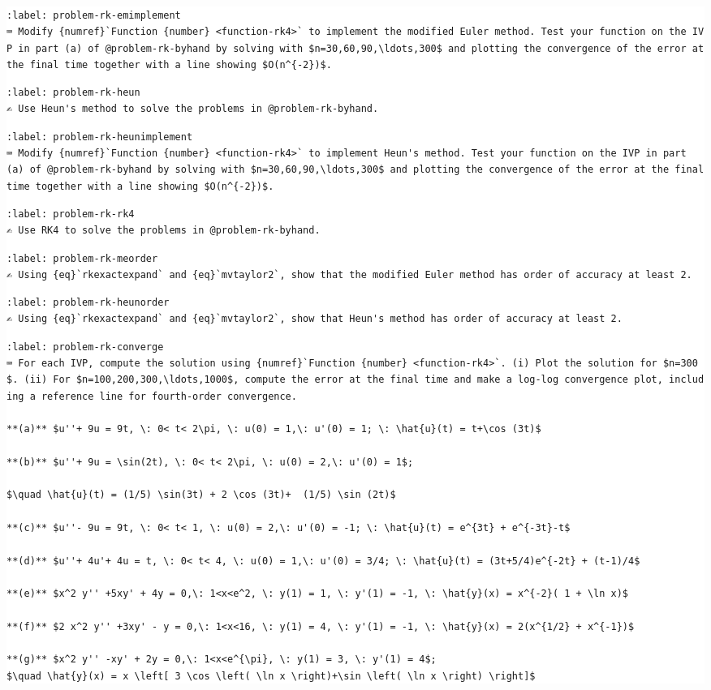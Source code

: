 ``````{exercise}
:label: problem-rk-emimplement
⌨ Modify {numref}`Function {number} <function-rk4>` to implement the modified Euler method. Test your function on the IVP in part (a) of @problem-rk-byhand by solving with $n=30,60,90,\ldots,300$ and plotting the convergence of the error at the final time together with a line showing $O(n^{-2})$. 
``````

``````{exercise}
:label: problem-rk-heun
✍ Use Heun's method to solve the problems in @problem-rk-byhand.
``````

``````{exercise}
:label: problem-rk-heunimplement
⌨ Modify {numref}`Function {number} <function-rk4>` to implement Heun's method. Test your function on the IVP in part (a) of @problem-rk-byhand by solving with $n=30,60,90,\ldots,300$ and plotting the convergence of the error at the final time together with a line showing $O(n^{-2})$. 
``````

``````{exercise}
:label: problem-rk-rk4
✍ Use RK4 to solve the problems in @problem-rk-byhand.
``````

``````{exercise}
:label: problem-rk-meorder
✍ Using {eq}`rkexactexpand` and {eq}`mvtaylor2`, show that the modified Euler method has order of accuracy at least 2.
``````

``````{exercise}
:label: problem-rk-heunorder
✍ Using {eq}`rkexactexpand` and {eq}`mvtaylor2`, show that Heun's method has order of accuracy at least 2.

``````

``````{exercise}
:label: problem-rk-converge
⌨ For each IVP, compute the solution using {numref}`Function {number} <function-rk4>`. (i) Plot the solution for $n=300$. (ii) For $n=100,200,300,\ldots,1000$, compute the error at the final time and make a log-log convergence plot, including a reference line for fourth-order convergence.

**(a)** $u''+ 9u = 9t, \: 0< t< 2\pi, \: u(0) = 1,\: u'(0) = 1; \: \hat{u}(t) = t+\cos (3t)$

**(b)** $u''+ 9u = \sin(2t), \: 0< t< 2\pi, \: u(0) = 2,\: u'(0) = 1$;

$\quad \hat{u}(t) = (1/5) \sin(3t) + 2 \cos (3t)+  (1/5) \sin (2t)$

**(c)** $u''- 9u = 9t, \: 0< t< 1, \: u(0) = 2,\: u'(0) = -1; \: \hat{u}(t) = e^{3t} + e^{-3t}-t$

**(d)** $u''+ 4u'+ 4u = t, \: 0< t< 4, \: u(0) = 1,\: u'(0) = 3/4; \: \hat{u}(t) = (3t+5/4)e^{-2t} + (t-1)/4$

**(e)** $x^2 y'' +5xy' + 4y = 0,\: 1<x<e^2, \: y(1) = 1, \: y'(1) = -1, \: \hat{y}(x) = x^{-2}( 1 + \ln x)$

**(f)** $2 x^2 y'' +3xy' - y = 0,\: 1<x<16, \: y(1) = 4, \: y'(1) = -1, \: \hat{y}(x) = 2(x^{1/2} + x^{-1})$

**(g)** $x^2 y'' -xy' + 2y = 0,\: 1<x<e^{\pi}, \: y(1) = 3, \: y'(1) = 4$;
$\quad \hat{y}(x) = x \left[ 3 \cos \left( \ln x \right)+\sin \left( \ln x \right) \right]$

``````


[^RK]: Americans tend to pronounce these German names as "run-ghuh kut-tah."